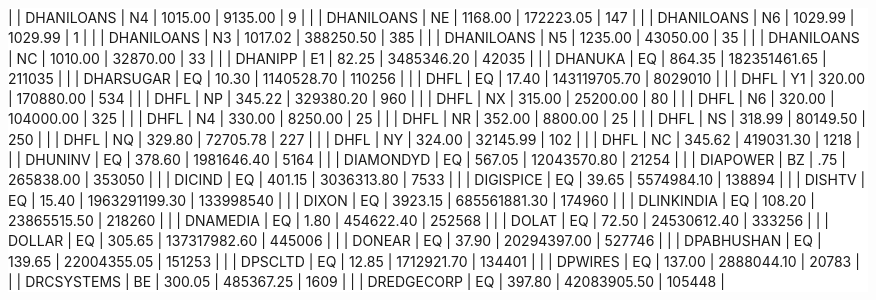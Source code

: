 |  | DHANILOANS | N4 | 1015.00 | 9135.00 | 9 |
|  | DHANILOANS | NE | 1168.00 | 172223.05 | 147 |
|  | DHANILOANS | N6 | 1029.99 | 1029.99 | 1 |
|  | DHANILOANS | N3 | 1017.02 | 388250.50 | 385 |
|  | DHANILOANS | N5 | 1235.00 | 43050.00 | 35 |
|  | DHANILOANS | NC | 1010.00 | 32870.00 | 33 |
|  | DHANIPP | E1 | 82.25 | 3485346.20 | 42035 |
|  | DHANUKA | EQ | 864.35 | 182351461.65 | 211035 |
|  | DHARSUGAR | EQ | 10.30 | 1140528.70 | 110256 |
|  | DHFL | EQ | 17.40 | 143119705.70 | 8029010 |
|  | DHFL | Y1 | 320.00 | 170880.00 | 534 |
|  | DHFL | NP | 345.22 | 329380.20 | 960 |
|  | DHFL | NX | 315.00 | 25200.00 | 80 |
|  | DHFL | N6 | 320.00 | 104000.00 | 325 |
|  | DHFL | N4 | 330.00 | 8250.00 | 25 |
|  | DHFL | NR | 352.00 | 8800.00 | 25 |
|  | DHFL | NS | 318.99 | 80149.50 | 250 |
|  | DHFL | NQ | 329.80 | 72705.78 | 227 |
|  | DHFL | NY | 324.00 | 32145.99 | 102 |
|  | DHFL | NC | 345.62 | 419031.30 | 1218 |
|  | DHUNINV | EQ | 378.60 | 1981646.40 | 5164 |
|  | DIAMONDYD | EQ | 567.05 | 12043570.80 | 21254 |
|  | DIAPOWER | BZ | .75 | 265838.00 | 353050 |
|  | DICIND | EQ | 401.15 | 3036313.80 | 7533 |
|  | DIGISPICE | EQ | 39.65 | 5574984.10 | 138894 |
|  | DISHTV | EQ | 15.40 | 1963291199.30 | 133998540 |
|  | DIXON | EQ | 3923.15 | 685561881.30 | 174960 |
|  | DLINKINDIA | EQ | 108.20 | 23865515.50 | 218260 |
|  | DNAMEDIA | EQ | 1.80 | 454622.40 | 252568 |
|  | DOLAT | EQ | 72.50 | 24530612.40 | 333256 |
|  | DOLLAR | EQ | 305.65 | 137317982.60 | 445006 |
|  | DONEAR | EQ | 37.90 | 20294397.00 | 527746 |
|  | DPABHUSHAN | EQ | 139.65 | 22004355.05 | 151253 |
|  | DPSCLTD | EQ | 12.85 | 1712921.70 | 134401 |
|  | DPWIRES | EQ | 137.00 | 2888044.10 | 20783 |
|  | DRCSYSTEMS | BE | 300.05 | 485367.25 | 1609 |
|  | DREDGECORP | EQ | 397.80 | 42083905.50 | 105448 |